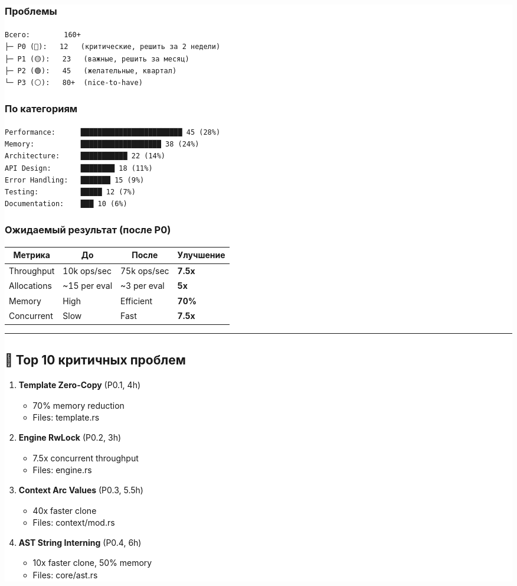 ### Проблемы

```
Всего:        160+
├─ P0 (🔴):   12   (критические, решить за 2 недели)
├─ P1 (🟡):   23   (важные, решить за месяц)
├─ P2 (🟢):   45   (желательные, квартал)
└─ P3 (⚪):   80+  (nice-to-have)
```

### По категориям

```
Performance:      ████████████████████████ 45 (28%)
Memory:           ███████████████████ 38 (24%)
Architecture:     ███████████ 22 (14%)
API Design:       ████████ 18 (11%)
Error Handling:   ███████ 15 (9%)
Testing:          █████ 12 (7%)
Documentation:    ███ 10 (6%)
```

### Ожидаемый результат (после P0)

| Метрика | До | После | Улучшение |
|---------|-----|-------|-----------|
| Throughput | 10k ops/sec | 75k ops/sec | **7.5x** |
| Allocations | ~15 per eval | ~3 per eval | **5x** |
| Memory | High | Efficient | **70%** |
| Concurrent | Slow | Fast | **7.5x** |

---

## 🎯 Top 10 критичных проблем

1. **Template Zero-Copy** (P0.1, 4h)
   - 70% memory reduction
   - Files: template.rs

2. **Engine RwLock** (P0.2, 3h)
   - 7.5x concurrent throughput
   - Files: engine.rs

3. **Context Arc Values** (P0.3, 5.5h)
   - 40x faster clone
   - Files: context/mod.rs

4. **AST String Interning** (P0.4, 6h)
   - 10x faster clone, 50% memory
   - Files: core/ast.rs
